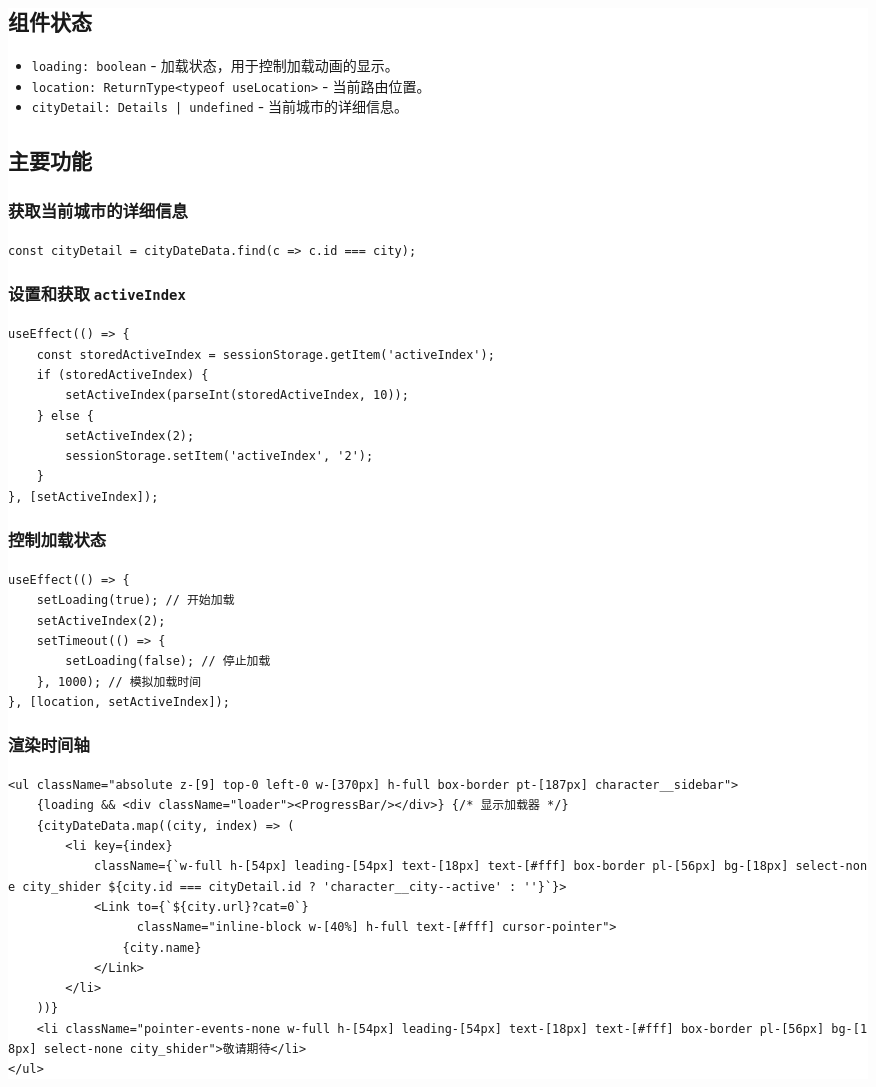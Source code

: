 ## 组件状态
- `loading: boolean` - 加载状态，用于控制加载动画的显示。
- `location: ReturnType<typeof useLocation>` - 当前路由位置。
- `cityDetail: Details | undefined` - 当前城市的详细信息。

## 主要功能
### 获取当前城市的详细信息
```tsx
const cityDetail = cityDateData.find(c => c.id === city);
```

### 设置和获取 `activeIndex`
```tsx
useEffect(() => {
    const storedActiveIndex = sessionStorage.getItem('activeIndex');
    if (storedActiveIndex) {
        setActiveIndex(parseInt(storedActiveIndex, 10));
    } else {
        setActiveIndex(2);
        sessionStorage.setItem('activeIndex', '2');
    }
}, [setActiveIndex]);
```

### 控制加载状态
```tsx
useEffect(() => {
    setLoading(true); // 开始加载
    setActiveIndex(2);
    setTimeout(() => {
        setLoading(false); // 停止加载
    }, 1000); // 模拟加载时间
}, [location, setActiveIndex]);
```

### 渲染时间轴
```tsx
<ul className="absolute z-[9] top-0 left-0 w-[370px] h-full box-border pt-[187px] character__sidebar">
    {loading && <div className="loader"><ProgressBar/></div>} {/* 显示加载器 */}
    {cityDateData.map((city, index) => (
        <li key={index}
            className={`w-full h-[54px] leading-[54px] text-[18px] text-[#fff] box-border pl-[56px] bg-[18px] select-none city_shider ${city.id === cityDetail.id ? 'character__city--active' : ''}`}>
            <Link to={`${city.url}?cat=0`}
                  className="inline-block w-[40%] h-full text-[#fff] cursor-pointer">
                {city.name}
            </Link>
        </li>
    ))}
    <li className="pointer-events-none w-full h-[54px] leading-[54px] text-[18px] text-[#fff] box-border pl-[56px] bg-[18px] select-none city_shider">敬请期待</li>
</ul>
```
